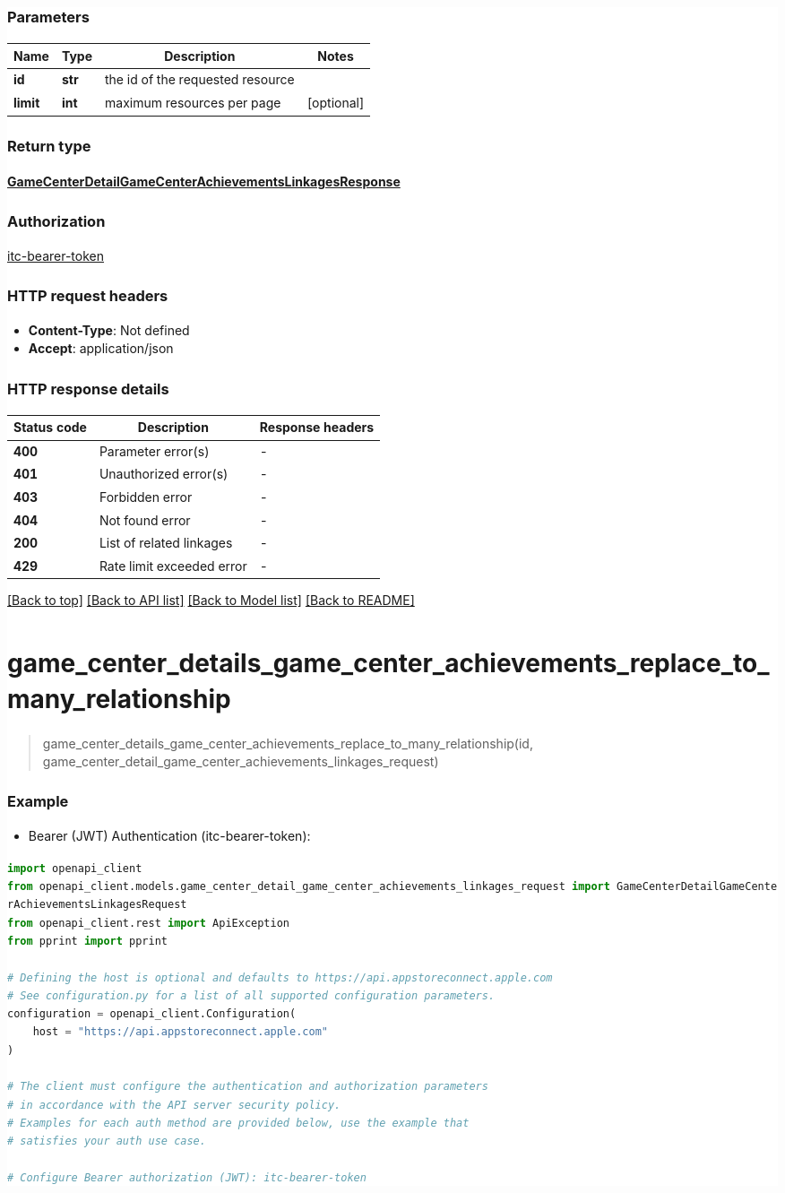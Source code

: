 

### Parameters


Name | Type | Description  | Notes
------------- | ------------- | ------------- | -------------
 **id** | **str**| the id of the requested resource | 
 **limit** | **int**| maximum resources per page | [optional] 

### Return type

[**GameCenterDetailGameCenterAchievementsLinkagesResponse**](GameCenterDetailGameCenterAchievementsLinkagesResponse.md)

### Authorization

[itc-bearer-token](../README.md#itc-bearer-token)

### HTTP request headers

 - **Content-Type**: Not defined
 - **Accept**: application/json

### HTTP response details

| Status code | Description | Response headers |
|-------------|-------------|------------------|
**400** | Parameter error(s) |  -  |
**401** | Unauthorized error(s) |  -  |
**403** | Forbidden error |  -  |
**404** | Not found error |  -  |
**200** | List of related linkages |  -  |
**429** | Rate limit exceeded error |  -  |

[[Back to top]](#) [[Back to API list]](../README.md#documentation-for-api-endpoints) [[Back to Model list]](../README.md#documentation-for-models) [[Back to README]](../README.md)

# **game_center_details_game_center_achievements_replace_to_many_relationship**
> game_center_details_game_center_achievements_replace_to_many_relationship(id, game_center_detail_game_center_achievements_linkages_request)

### Example

* Bearer (JWT) Authentication (itc-bearer-token):

```python
import openapi_client
from openapi_client.models.game_center_detail_game_center_achievements_linkages_request import GameCenterDetailGameCenterAchievementsLinkagesRequest
from openapi_client.rest import ApiException
from pprint import pprint

# Defining the host is optional and defaults to https://api.appstoreconnect.apple.com
# See configuration.py for a list of all supported configuration parameters.
configuration = openapi_client.Configuration(
    host = "https://api.appstoreconnect.apple.com"
)

# The client must configure the authentication and authorization parameters
# in accordance with the API server security policy.
# Examples for each auth method are provided below, use the example that
# satisfies your auth use case.

# Configure Bearer authorization (JWT): itc-bearer-token
```